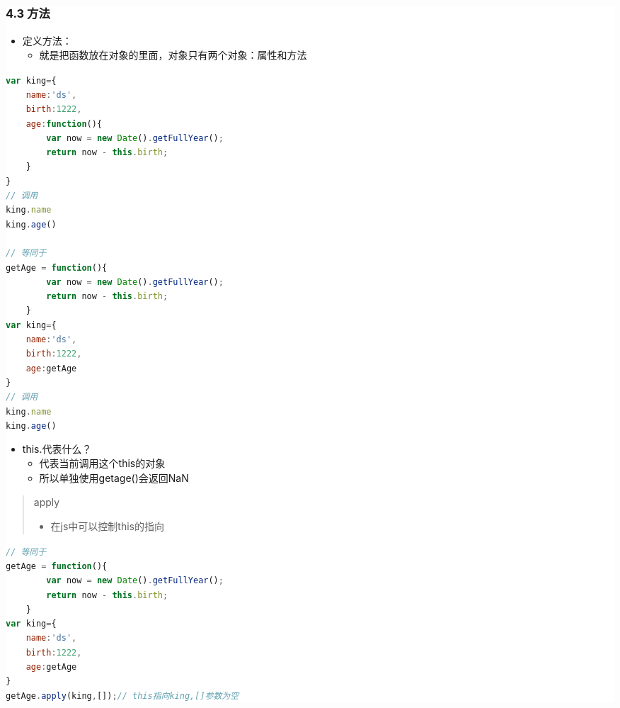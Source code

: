 ### 4.3 方法

- 定义方法：
  - 就是把函数放在对象的里面，对象只有两个对象：属性和方法

```javascript
var king={
    name:'ds',
    birth:1222,
    age:function(){
        var now = new Date().getFullYear();
        return now - this.birth;
    }
}
// 调用
king.name
king.age()

// 等同于
getAge = function(){
        var now = new Date().getFullYear();
        return now - this.birth;
    }
var king={
    name:'ds',
    birth:1222,
    age:getAge
}
// 调用
king.name
king.age()
```

- this.代表什么？
  - 代表当前调用这个this的对象
  - 所以单独使用getage()会返回NaN

> apply
>
> - 在js中可以控制this的指向

```javascript
// 等同于
getAge = function(){
        var now = new Date().getFullYear();
        return now - this.birth;
    }
var king={
    name:'ds',
    birth:1222,
    age:getAge
}
getAge.apply(king,[]);// this指向king,[]参数为空
```
